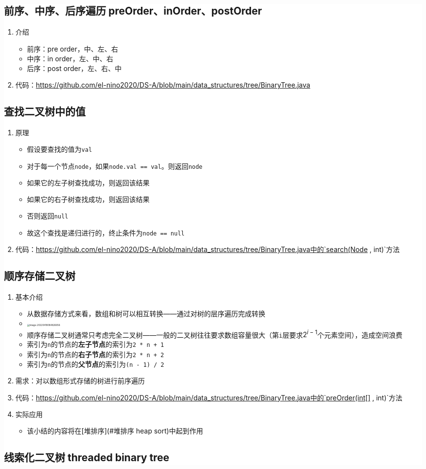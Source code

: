 

## 前序、中序、后序遍历 preOrder、inOrder、postOrder

1. 介绍
	- 前序：pre order，中、左、右
	- 中序：in order，左、中、右
	- 后序：post order，左、右、中



2. 代码：https://github.com/el-nino2020/DS-A/blob/main/data_structures/tree/BinaryTree.java



## 查找二叉树中的值

1. 原理

	- 假设要查找的值为`val`

	- 对于每一个节点`node`，如果`node.val == val`。则返回`node`
	- 如果它的左子树查找成功，则返回该结果
	- 如果它的右子树查找成功，则返回该结果
	- 否则返回`null`
	- 故这个查找是递归进行的，终止条件为`node == null`



2. 代码：https://github.com/el-nino2020/DS-A/blob/main/data_structures/tree/BinaryTree.java中的`search(Node , int)`方法



## 顺序存储二叉树

1. 基本介绍
	- 从数据存储方式来看，数组和树可以相互转换——通过对树的层序遍历完成转换
	- <img src="https://cdn.jsdelivr.net/gh/el-nino2020/ImageBed/202204180848824.png" alt="image-20220418084826656" style="zoom:33%;" />
	- 顺序存储二叉树通常只考虑完全二叉树——一般的二叉树往往要求数组容量很大（第`i`层要求$2^{i - 1}$个元素空间），造成空间浪费
	- 索引为`n`的节点的**左子节点**的索引为`2 * n + 1`
	- 索引为`n`的节点的**右子节点**的索引为`2 * n + 2`
	- 索引为`n`的节点的**父节点**的索引为`(n - 1) / 2`



2. 需求：对以数组形式存储的树进行前序遍历



3. 代码：https://github.com/el-nino2020/DS-A/blob/main/data_structures/tree/BinaryTree.java中的`preOrder(int[] , int)`方法



4. 实际应用
	- 该小结的内容将在[堆排序](#堆排序 heap sort)中起到作用



## 线索化二叉树 threaded binary tree
